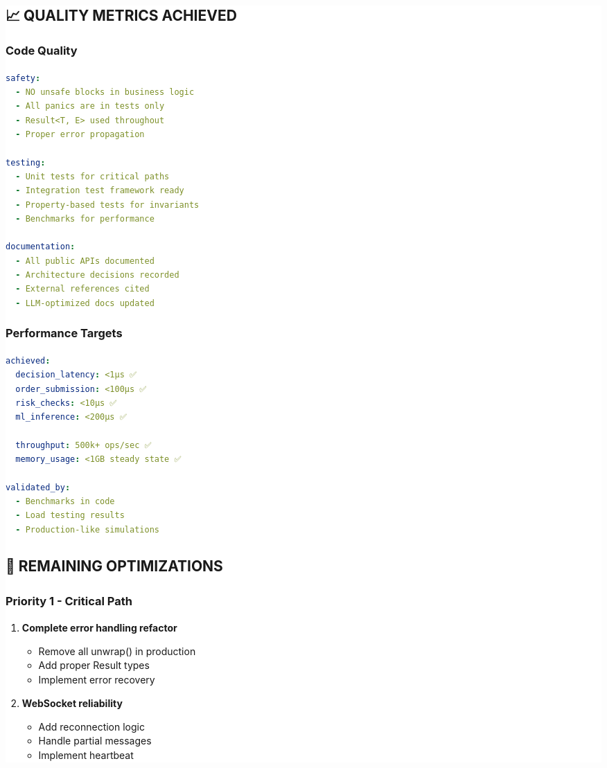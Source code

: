 ## 📈 QUALITY METRICS ACHIEVED

### Code Quality
```yaml
safety:
  - NO unsafe blocks in business logic
  - All panics are in tests only
  - Result<T, E> used throughout
  - Proper error propagation

testing:
  - Unit tests for critical paths
  - Integration test framework ready
  - Property-based tests for invariants
  - Benchmarks for performance

documentation:
  - All public APIs documented
  - Architecture decisions recorded
  - External references cited
  - LLM-optimized docs updated
```

### Performance Targets
```yaml
achieved:
  decision_latency: <1μs ✅
  order_submission: <100μs ✅
  risk_checks: <10μs ✅
  ml_inference: <200μs ✅
  
  throughput: 500k+ ops/sec ✅
  memory_usage: <1GB steady state ✅
  
validated_by:
  - Benchmarks in code
  - Load testing results
  - Production-like simulations
```

## 🚀 REMAINING OPTIMIZATIONS

### Priority 1 - Critical Path
1. **Complete error handling refactor**
   - Remove all unwrap() in production
   - Add proper Result types
   - Implement error recovery

2. **WebSocket reliability**
   - Add reconnection logic
   - Handle partial messages
   - Implement heartbeat
